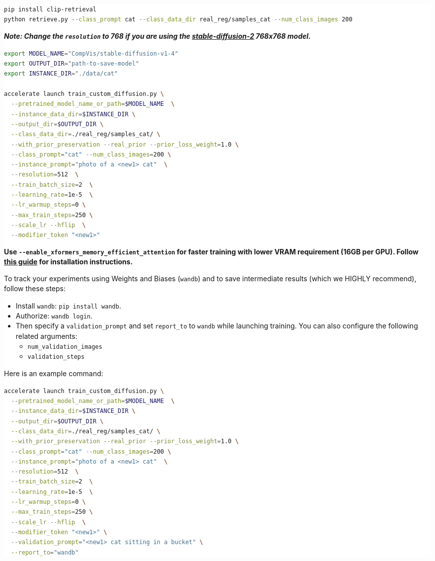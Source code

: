 ```bash
pip install clip-retrieval
python retrieve.py --class_prompt cat --class_data_dir real_reg/samples_cat --num_class_images 200
```

**___Note: Change the `resolution` to 768 if you are using the [stable-diffusion-2](https://huggingface.co/stabilityai/stable-diffusion-2) 768x768 model.___**

```bash
export MODEL_NAME="CompVis/stable-diffusion-v1-4"
export OUTPUT_DIR="path-to-save-model"
export INSTANCE_DIR="./data/cat"

accelerate launch train_custom_diffusion.py \
  --pretrained_model_name_or_path=$MODEL_NAME  \
  --instance_data_dir=$INSTANCE_DIR \
  --output_dir=$OUTPUT_DIR \
  --class_data_dir=./real_reg/samples_cat/ \
  --with_prior_preservation --real_prior --prior_loss_weight=1.0 \
  --class_prompt="cat" --num_class_images=200 \
  --instance_prompt="photo of a <new1> cat"  \
  --resolution=512  \
  --train_batch_size=2  \
  --learning_rate=1e-5  \
  --lr_warmup_steps=0 \
  --max_train_steps=250 \
  --scale_lr --hflip  \
  --modifier_token "<new1>" 
```

**Use `--enable_xformers_memory_efficient_attention` for faster training with lower VRAM requirement (16GB per GPU). Follow [this guide](https://github.com/facebookresearch/xformers) for installation instructions.**

To track your experiments using Weights and Biases (`wandb`) and to save intermediate results (which we HIGHLY recommend), follow these steps:

* Install `wandb`: `pip install wandb`.
* Authorize: `wandb login`. 
* Then specify a `validation_prompt` and set `report_to` to `wandb` while launching training. You can also configure the following related arguments:
    * `num_validation_images`
    * `validation_steps`

Here is an example command:

```bash
accelerate launch train_custom_diffusion.py \
  --pretrained_model_name_or_path=$MODEL_NAME  \
  --instance_data_dir=$INSTANCE_DIR \
  --output_dir=$OUTPUT_DIR \
  --class_data_dir=./real_reg/samples_cat/ \
  --with_prior_preservation --real_prior --prior_loss_weight=1.0 \
  --class_prompt="cat" --num_class_images=200 \
  --instance_prompt="photo of a <new1> cat"  \
  --resolution=512  \
  --train_batch_size=2  \
  --learning_rate=1e-5  \
  --lr_warmup_steps=0 \
  --max_train_steps=250 \
  --scale_lr --hflip  \
  --modifier_token "<new1>" \
  --validation_prompt="<new1> cat sitting in a bucket" \
  --report_to="wandb"
```
